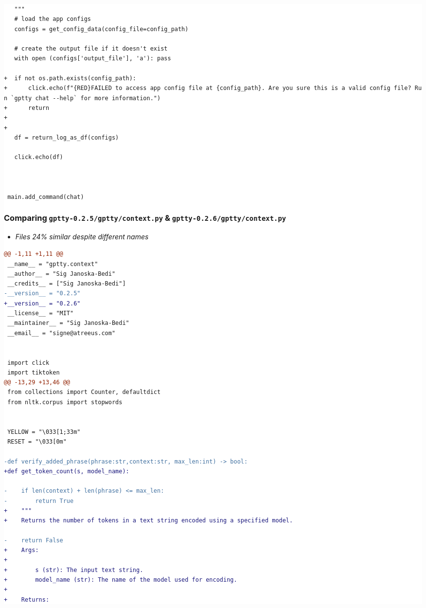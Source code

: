 ```
   """
   # load the app configs
   configs = get_config_data(config_file=config_path)
   
   # create the output file if it doesn't exist
   with open (configs['output_file'], 'a'): pass
 
+  if not os.path.exists(config_path):
+      click.echo(f"{RED}FAILED to access app config file at {config_path}. Are you sure this is a valid config file? Run `gptty chat --help` for more information.")
+      return
+
+
   df = return_log_as_df(configs)
 
   click.echo(df)
 
 
 
 main.add_command(chat)
```

### Comparing `gptty-0.2.5/gptty/context.py` & `gptty-0.2.6/gptty/context.py`

 * *Files 24% similar despite different names*

```diff
@@ -1,11 +1,11 @@
 __name__ = "gptty.context"
 __author__ = "Sig Janoska-Bedi"
 __credits__ = ["Sig Janoska-Bedi"]
-__version__ = "0.2.5"
+__version__ = "0.2.6"
 __license__ = "MIT"
 __maintainer__ = "Sig Janoska-Bedi"
 __email__ = "signe@atreeus.com"
 
 
 import click
 import tiktoken
@@ -13,29 +13,46 @@
 from collections import Counter, defaultdict
 from nltk.corpus import stopwords
 
 
 YELLOW = "\033[1;33m"
 RESET = "\033[0m"
 
-def verify_added_phrase(phrase:str,context:str, max_len:int) -> bool:
+def get_token_count(s, model_name):
 
-    if len(context) + len(phrase) <= max_len:
-        return True
+    """
+    Returns the number of tokens in a text string encoded using a specified model.
 
-    return False
+    Args:
+
+        s (str): The input text string.
+        model_name (str): The name of the model used for encoding.
+
+    Returns:
```